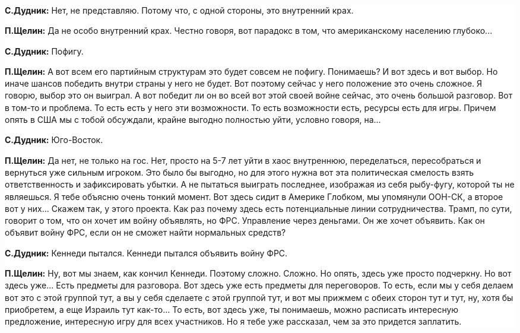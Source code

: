 **С.Дудник:**
Нет, не представляю.
Потому что, с одной стороны, это внутренний крах.

**П.Щелин:**
Да не особо внутренний крах.
Честно говоря, вот парадокс в том, что американскому населению глубоко...

**С.Дудник:**
Пофигу.

**П.Щелин:**
А вот всем его партийным структурам это будет совсем не пофигу.
Понимаешь?
И вот здесь и вот выбор.
Но иначе шансов победить внутри страны у него не будет.
Вот поэтому сейчас у него положение это очень сложное.
Я говорю, выбор это он выиграл.
А вот победит ли он во всей вот этой своей войне сейчас, это очень большой разговор.
Вот в том-то и проблема.
То есть есть у него эти возможности.
То есть возможности есть, ресурсы есть для игры.
Причем опять в США мы с тобой обсуждали, крайне выгодно полностью уйти, условно говоря, на...

**С.Дудник:**
Юго-Восток.

**П.Щелин:**
Да нет, не только на гос.
Нет, просто на 5-7 лет уйти в хаос внутреннюю, переделаться, пересобраться и вернуться уже сильным игроком.
Это было бы выгодно, но для этого нужна вот эта политическая смелость взять ответственность и зафиксировать убытки.
А не пытаться выиграть последнее, изображая из себя рыбу-фугу, которой ты не являешься.
Я тебе объясню очень тонкий момент.
Вот здесь сидит в Америке Глобком, мы упомянули ООН-СК, а второе вот у них...
Скажем так, у этого проекта.
Как раз почему здесь есть потенциальные линии сотрудничества.
Трамп, по сути, говорит о том, что он хочет им войну объявлять, но ФРС.
Управление через деньгами.
Он же хочет объявить.
Как он объявит войну ФРС, если он не сможет найти нормальных средств?

**С.Дудник:**
Кеннеди пытался.
Кеннеди пытался объявить войну ФРС.

**П.Щелин:**
Ну, вот мы знаем, как кончил Кеннеди.
Поэтому сложно.
Сложно.
Но опять, здесь уже просто подчеркну.
Но вот здесь уже...
Есть предметы для разговора.
Вот здесь уже есть предметы для переговоров.
То есть, если мы у себя делаем вот это с этой группой тут, а вы у себя сделаете с этой группой тут, и вот мы прижмем с обеих сторон тут и тут, ну, хотя бы приобретем, а еще Израиль тут как-то...
То есть, вот здесь уже, ты понимаешь, можно расписать интересную предложение, интересную игру для всех участников.
Но я тебе уже рассказал, чем за это придется заплатить.
